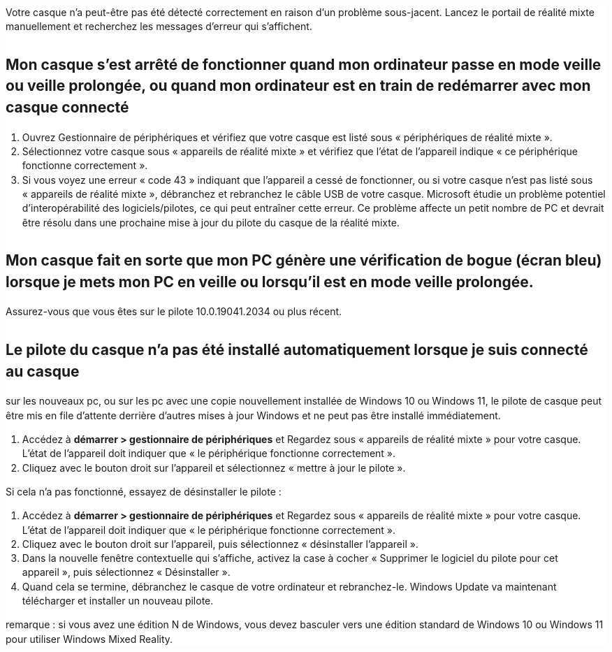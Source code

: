 Votre casque n’a peut-être pas été détecté correctement en raison d’un problème sous-jacent. Lancez le portail de réalité mixte manuellement et recherchez les messages d’erreur qui s’affichent.

## <a name="my-headset-stopped-working-when-my-pc-goes-into-sleep-or-hibernation-mode-or-when-restarting-my-pc-with-my-headset-attached"></a>Mon casque s’est arrêté de fonctionner quand mon ordinateur passe en mode veille ou veille prolongée, ou quand mon ordinateur est en train de redémarrer avec mon casque connecté

1. Ouvrez Gestionnaire de périphériques et vérifiez que votre casque est listé sous « périphériques de réalité mixte ».
2. Sélectionnez votre casque sous « appareils de réalité mixte » et vérifiez que l’état de l’appareil indique « ce périphérique fonctionne correctement ».
3. Si vous voyez une erreur « code 43 » indiquant que l’appareil a cessé de fonctionner, ou si votre casque n’est pas listé sous « appareils de réalité mixte », débranchez et rebranchez le câble USB de votre casque. Microsoft étudie un problème potentiel d’interopérabilité des logiciels/pilotes, ce qui peut entraîner cette erreur. Ce problème affecte un petit nombre de PC et devrait être résolu dans une prochaine mise à jour du pilote du casque de la réalité mixte.

## <a name="my-headset-causes-my-pc-to-generate-a-bug-check-blue-screen-when-i-put-my-pc-to-sleep-or-when-it-is-in-hibernation-mode"></a>Mon casque fait en sorte que mon PC génère une vérification de bogue (écran bleu) lorsque je mets mon PC en veille ou lorsqu’il est en mode veille prolongée.

Assurez-vous que vous êtes sur le pilote 10.0.19041.2034 ou plus récent.

## <a name="the-headset-driver-did-not-install-automatically-when-i-plugged-in-the-headset"></a>Le pilote du casque n’a pas été installé automatiquement lorsque je suis connecté au casque

sur les nouveaux pc, ou sur les pc avec une copie nouvellement installée de Windows 10 ou Windows 11, le pilote de casque peut être mis en file d’attente derrière d’autres mises à jour Windows et ne peut pas être installé immédiatement.

1. Accédez à **démarrer > gestionnaire de périphériques** et Regardez sous « appareils de réalité mixte » pour votre casque. L’état de l’appareil doit indiquer que « le périphérique fonctionne correctement ».
2. Cliquez avec le bouton droit sur l’appareil et sélectionnez « mettre à jour le pilote ».

Si cela n’a pas fonctionné, essayez de désinstaller le pilote :

1. Accédez à **démarrer > gestionnaire de périphériques** et Regardez sous « appareils de réalité mixte » pour votre casque. L’état de l’appareil doit indiquer que « le périphérique fonctionne correctement ».
2. Cliquez avec le bouton droit sur l’appareil, puis sélectionnez « désinstaller l’appareil ».
3. Dans la nouvelle fenêtre contextuelle qui s’affiche, activez la case à cocher « Supprimer le logiciel du pilote pour cet appareil », puis sélectionnez « Désinstaller ».
4. Quand cela se termine, débranchez le casque de votre ordinateur et rebranchez-le. Windows Update va maintenant télécharger et installer un nouveau pilote.

remarque : si vous avez une édition N de Windows, vous devez basculer vers une édition standard de Windows 10 ou Windows 11 pour utiliser Windows Mixed Reality.